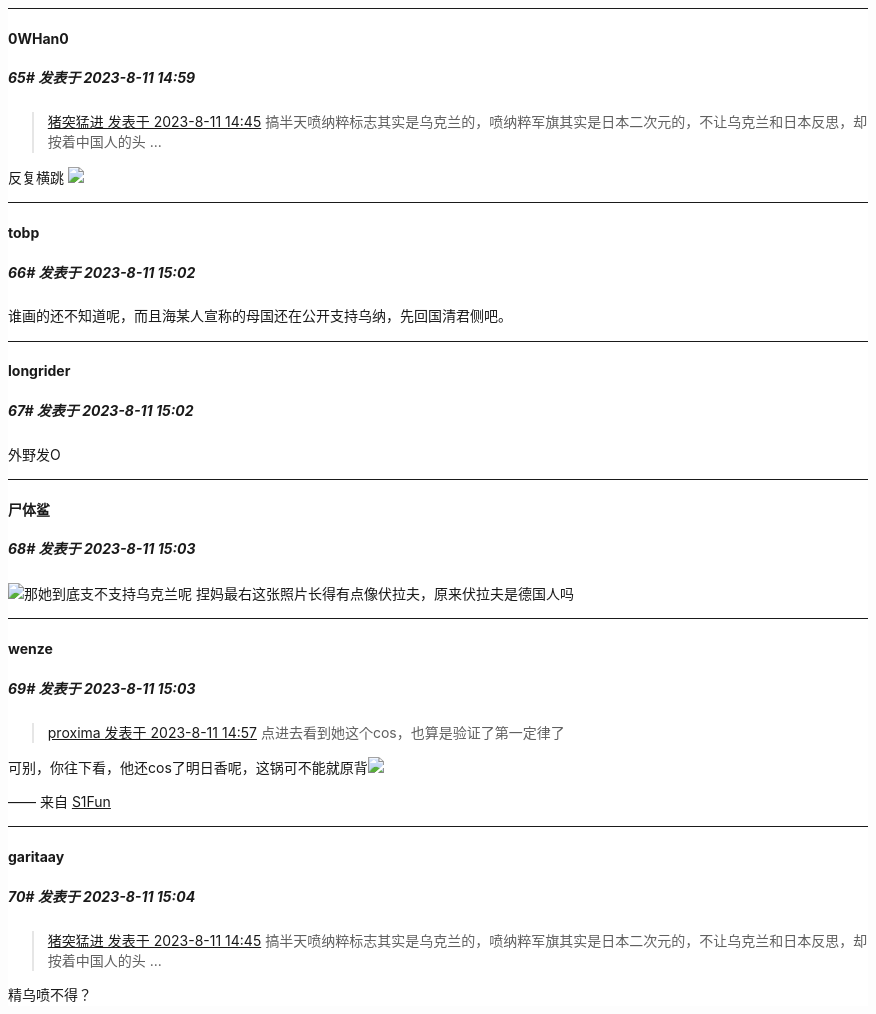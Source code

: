 *****

####  0WHan0  
##### 65#       发表于 2023-8-11 14:59

<blockquote><a href="httphttps://bbs.saraba1st.com/2b/forum.php?mod=redirect&amp;goto=findpost&amp;pid=61992425&amp;ptid=2148003" target="_blank">猪突猛进 发表于 2023-8-11 14:45</a>
搞半天喷纳粹标志其实是乌克兰的，喷纳粹军旗其实是日本二次元的，不让乌克兰和日本反思，却按着中国人的头 ...</blockquote>
反复横跳
<img src="https://p.sda1.dev/12/3655c8577f2d12628e836386d8a2bd5a/CMP_20230811145927415.jpg" referrerpolicy="no-referrer">

*****

####  tobp  
##### 66#       发表于 2023-8-11 15:02

谁画的还不知道呢，而且海某人宣称的母国还在公开支持乌纳，先回国清君侧吧。

*****

####  longrider  
##### 67#       发表于 2023-8-11 15:02

外野发O

*****

####  尸体鲨  
##### 68#       发表于 2023-8-11 15:03

<img src="https://static.saraba1st.com/image/smiley/face2017/009.gif" referrerpolicy="no-referrer">那她到底支不支持乌克兰呢
捏妈最右这张照片长得有点像伏拉夫，原来伏拉夫是德国人吗

*****

####  wenze  
##### 69#       发表于 2023-8-11 15:03

<blockquote><a href="httphttps://bbs.saraba1st.com/2b/forum.php?mod=redirect&amp;goto=findpost&amp;pid=61992605&amp;ptid=2148003" target="_blank">proxima 发表于 2023-8-11 14:57</a>
点进去看到她这个cos，也算是验证了第一定律了</blockquote>
可别，你往下看，他还cos了明日香呢，这锅可不能就原背<img src="https://static.saraba1st.com/image/smiley/face2017/067.png" referrerpolicy="no-referrer">

—— 来自 [S1Fun](https://s1fun.koalcat.com)


*****

####  garitaay  
##### 70#       发表于 2023-8-11 15:04

<blockquote><a href="httphttps://bbs.saraba1st.com/2b/forum.php?mod=redirect&amp;goto=findpost&amp;pid=61992425&amp;ptid=2148003" target="_blank">猪突猛进 发表于 2023-8-11 14:45</a>
搞半天喷纳粹标志其实是乌克兰的，喷纳粹军旗其实是日本二次元的，不让乌克兰和日本反思，却按着中国人的头 ...</blockquote>
精乌喷不得？
